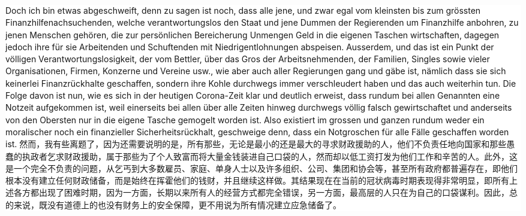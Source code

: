 Doch ich bin etwas abgeschweift, denn zu sagen ist noch, dass alle jene, und zwar egal vom kleinsten bis zum grössten Finanzhilfenachsuchenden, welche verantwortungslos den Staat und jene Dummen der Regierenden um Finanzhilfe anbohren, zu jenen Menschen gehören, die zur persönlichen Bereicherung Unmengen Geld in die eigenen Taschen wirtschaften, dagegen jedoch ihre für sie Arbeitenden und Schuftenden mit Niedrigentlohnungen abspeisen. Ausserdem, und das ist ein Punkt der völligen Verantwortungslosigkeit, der vom Bettler, über das Gros der Arbeitsnehmenden, der Familien, Singles sowie vieler Organisationen, Firmen, Konzerne und Vereine usw., wie aber auch aller Regierungen gang und gäbe ist, nämlich dass sie sich keinerlei Finanzrückhalte geschaffen, sondern ihre Kohle durchwegs immer verschleudert haben und das auch weiterhin tun. Die Folge davon ist nun, wie es sich in der heutigen Corona-Zeit klar und deutlich erweist, dass rundum bei allen Genannten eine Notzeit aufgekommen ist, weil einerseits bei allen über alle Zeiten hinweg durchwegs völlig falsch gewirtschaftet und anderseits von den Obersten nur in die eigene Tasche gemogelt worden ist. Also existiert im grossen und ganzen rundum weder ein moralischer noch ein finanzieller Sicherheitsrückhalt, geschweige denn, dass ein Notgroschen für alle Fälle geschaffen worden ist.
然而，我有些离题了，因为还需要说明的是，所有那些，无论是最小的还是最大的寻求财政援助的人，他们不负责任地向国家和那些愚蠢的执政者乞求财政援助，属于那些为了个人致富而将大量金钱装进自己口袋的人，然而却以低工资打发为他们工作和辛苦的人。此外，这是一个完全不负责的问题，从乞丐到大多数雇员、家庭、单身人士以及许多组织、公司、集团和协会等，甚至所有政府都普遍存在，即他们根本没有建立任何财政储备，而是始终在挥霍他们的钱财，并且继续这样做。其结果现在在当前的冠状病毒时期表现得非常明显，即所有上述各方都出现了困难时期，因为一方面，长期以来所有人的经营方式都完全错误，另一方面，最高层的人只在为自己的口袋谋利。因此，总的来说，既没有道德上的也没有财务上的安全保障，更不用说为所有情况建立应急储备了。
